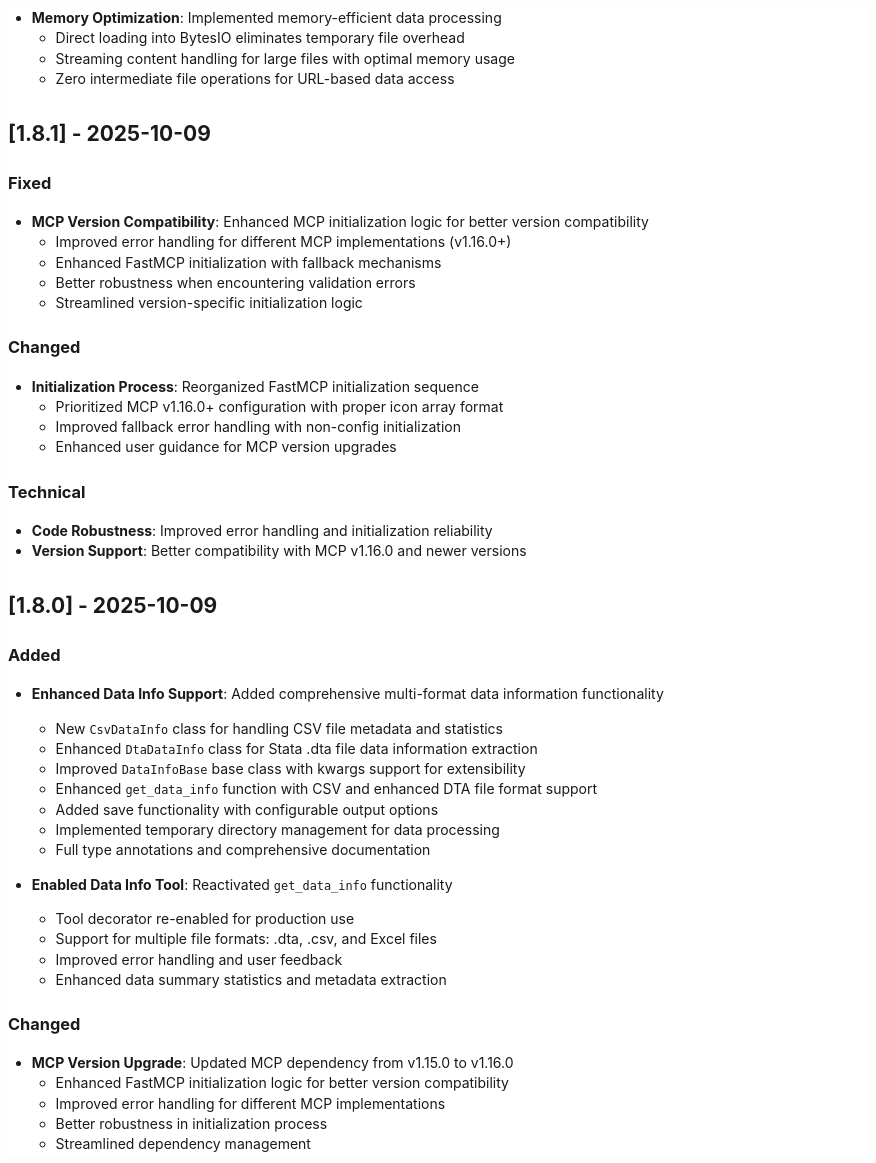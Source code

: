 - **Memory Optimization**: Implemented memory-efficient data processing
  - Direct loading into BytesIO eliminates temporary file overhead
  - Streaming content handling for large files with optimal memory usage
  - Zero intermediate file operations for URL-based data access


## [1.8.1] - 2025-10-09

### Fixed
- **MCP Version Compatibility**: Enhanced MCP initialization logic for better version compatibility
  - Improved error handling for different MCP implementations (v1.16.0+)
  - Enhanced FastMCP initialization with fallback mechanisms
  - Better robustness when encountering validation errors
  - Streamlined version-specific initialization logic

### Changed
- **Initialization Process**: Reorganized FastMCP initialization sequence
  - Prioritized MCP v1.16.0+ configuration with proper icon array format
  - Improved fallback error handling with non-config initialization
  - Enhanced user guidance for MCP version upgrades

### Technical
- **Code Robustness**: Improved error handling and initialization reliability
- **Version Support**: Better compatibility with MCP v1.16.0 and newer versions


## [1.8.0] - 2025-10-09

### Added
- **Enhanced Data Info Support**: Added comprehensive multi-format data information functionality
  - New `CsvDataInfo` class for handling CSV file metadata and statistics
  - Enhanced `DtaDataInfo` class for Stata .dta file data information extraction
  - Improved `DataInfoBase` base class with kwargs support for extensibility
  - Enhanced `get_data_info` function with CSV and enhanced DTA file format support
  - Added save functionality with configurable output options
  - Implemented temporary directory management for data processing
  - Full type annotations and comprehensive documentation

- **Enabled Data Info Tool**: Reactivated `get_data_info` functionality
  - Tool decorator re-enabled for production use
  - Support for multiple file formats: .dta, .csv, and Excel files
  - Improved error handling and user feedback
  - Enhanced data summary statistics and metadata extraction

### Changed
- **MCP Version Upgrade**: Updated MCP dependency from v1.15.0 to v1.16.0
  - Enhanced FastMCP initialization logic for better version compatibility
  - Improved error handling for different MCP implementations
  - Better robustness in initialization process
  - Streamlined dependency management
